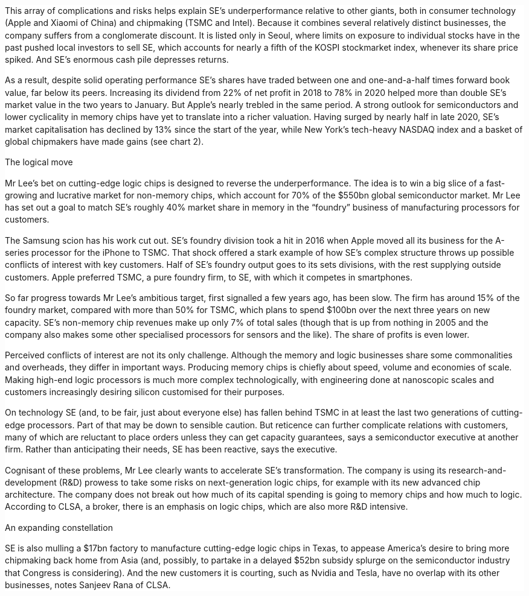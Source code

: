 
This array of complications and risks helps explain SE’s underperformance relative to other giants, both in consumer technology (Apple and Xiaomi of China) and chipmaking (TSMC and Intel). Because it combines several relatively distinct businesses, the company suffers from a conglomerate discount. It is listed only in Seoul, where limits on exposure to individual stocks have in the past pushed local investors to sell SE, which accounts for nearly a fifth of the KOSPI stockmarket index, whenever its share price spiked. And SE’s enormous cash pile depresses returns.

As a result, despite solid operating performance SE’s shares have traded between one and one-and-a-half times forward book value, far below its peers. Increasing its dividend from 22% of net profit in 2018 to 78% in 2020 helped more than double SE’s market value in the two years to January. But Apple’s nearly trebled in the same period. A strong outlook for semiconductors and lower cyclicality in memory chips have yet to translate into a richer valuation. Having surged by nearly half in late 2020, SE’s market capitalisation has declined by 13% since the start of the year, while New York’s tech-heavy NASDAQ index and a basket of global chipmakers have made gains (see chart 2).

The logical move

Mr Lee’s bet on cutting-edge logic chips is designed to reverse the underperformance. The idea is to win a big slice of a fast-growing and lucrative market for non-memory chips, which account for 70% of the $550bn global semiconductor market. Mr Lee has set out a goal to match SE’s roughly 40% market share in memory in the “foundry” business of manufacturing processors for customers.

The Samsung scion has his work cut out. SE’s foundry division took a hit in 2016 when Apple moved all its business for the A-series processor for the iPhone to TSMC. That shock offered a stark example of how SE’s complex structure throws up possible conflicts of interest with key customers. Half of SE’s foundry output goes to its sets divisions, with the rest supplying outside customers. Apple preferred TSMC, a pure foundry firm, to SE, with which it competes in smartphones.

So far progress towards Mr Lee’s ambitious target, first signalled a few years ago, has been slow. The firm has around 15% of the foundry market, compared with more than 50% for TSMC, which plans to spend $100bn over the next three years on new capacity. SE’s non-memory chip revenues make up only 7% of total sales (though that is up from nothing in 2005 and the company also makes some other specialised processors for sensors and the like). The share of profits is even lower.

Perceived conflicts of interest are not its only challenge. Although the memory and logic businesses share some commonalities and overheads, they differ in important ways. Producing memory chips is chiefly about speed, volume and economies of scale. Making high-end logic processors is much more complex technologically, with engineering done at nanoscopic scales and customers increasingly desiring silicon customised for their purposes.

On technology SE (and, to be fair, just about everyone else) has fallen behind TSMC in at least the last two generations of cutting-edge processors. Part of that may be down to sensible caution. But reticence can further complicate relations with customers, many of which are reluctant to place orders unless they can get capacity guarantees, says a semiconductor executive at another firm. Rather than anticipating their needs, SE has been reactive, says the executive.

Cognisant of these problems, Mr Lee clearly wants to accelerate SE’s transformation. The company is using its research-and-development (R&amp;D) prowess to take some risks on next-generation logic chips, for example with its new advanced chip architecture. The company does not break out how much of its capital spending is going to memory chips and how much to logic. According to CLSA, a broker, there is an emphasis on logic chips, which are also more R&amp;D intensive.

An expanding constellation

SE is also mulling a $17bn factory to manufacture cutting-edge logic chips in Texas, to appease America’s desire to bring more chipmaking back home from Asia (and, possibly, to partake in a delayed $52bn subsidy splurge on the semiconductor industry that Congress is considering). And the new customers it is courting, such as Nvidia and Tesla, have no overlap with its other businesses, notes Sanjeev Rana of CLSA.
